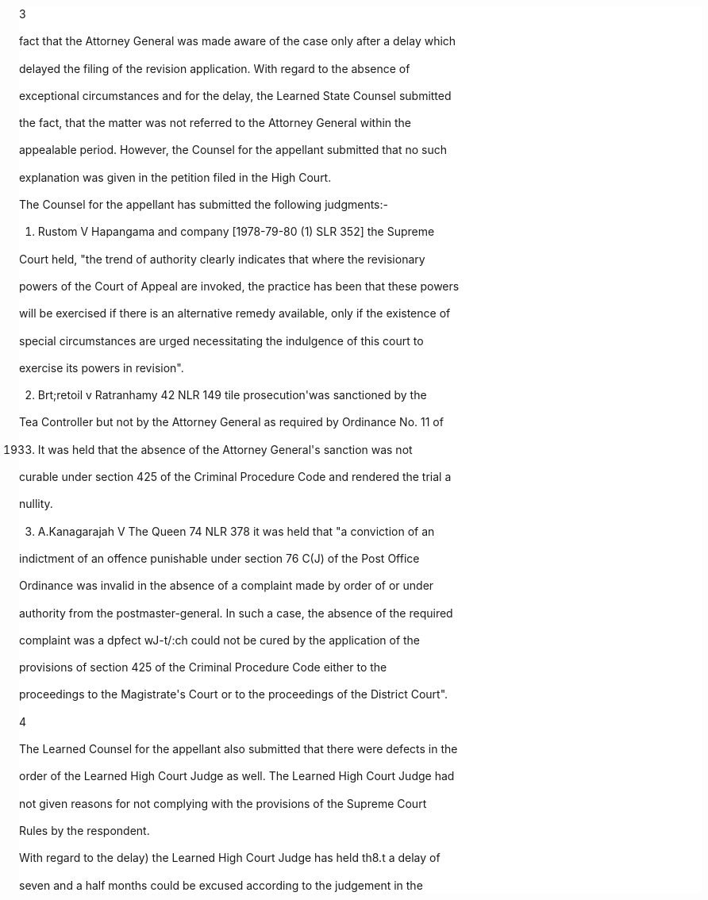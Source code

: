 3

fact that the Attorney General was made aware of the case only after a delay which

delayed the filing of the revision application. With regard to the absence of

exceptional circumstances and for the delay, the Learned State Counsel submitted

the fact, that the matter was not referred to the Attorney General within the

appealable period. However, the Counsel for the appellant submitted that no such

explanation was given in the petition filed in the High Court.

The Counsel for the appellant has submitted the following judgments:-

1. Rustom V Hapangama and company [1978-79-80 (1) SLR 352] the Supreme

Court held, "the trend of authority clearly indicates that where the revisionary

powers of the Court of Appeal are invoked, the practice has been that these powers

will be exercised if there is an alternative remedy available, only if the existence of

special circumstances are urged necessitating the indulgence of this court to

exercise its powers in revision".

2. Brt;retoil v Ratranhamy 42 NLR 149 tile prosecution'was sanctioned by the

Tea Controller but not by the Attorney General as required by Ordinance No. 11 of

1933. It was held that the absence of the Attorney General's sanction was not

curable under section 425 of the Criminal Procedure Code and rendered the trial a

nullity.

3. A.Kanagarajah V The Queen 74 NLR 378 it was held that "a conviction of an

indictment of an offence punishable under section 76 C(J) of the Post Office

Ordinance was invalid in the absence of a complaint made by order of or under

authority from the postmaster-general. In such a case, the absence of the required

complaint was a dpfect wJ-t/:ch could not be cured by the application of the

provisions of section 425 of the Criminal Procedure Code either to the

proceedings to the Magistrate's Court or to the proceedings of the District Court".

4

The Learned Counsel for the appellant also submitted that there were defects in the

order of the Learned High Court Judge as well. The Learned High Court Judge had

not given reasons for not complying with the provisions of the Supreme Court

Rules by the respondent.

With regard to the delay) the Learned High Court Judge has held th8.t a delay of

seven and a half months could be excused according to the judgement in the
